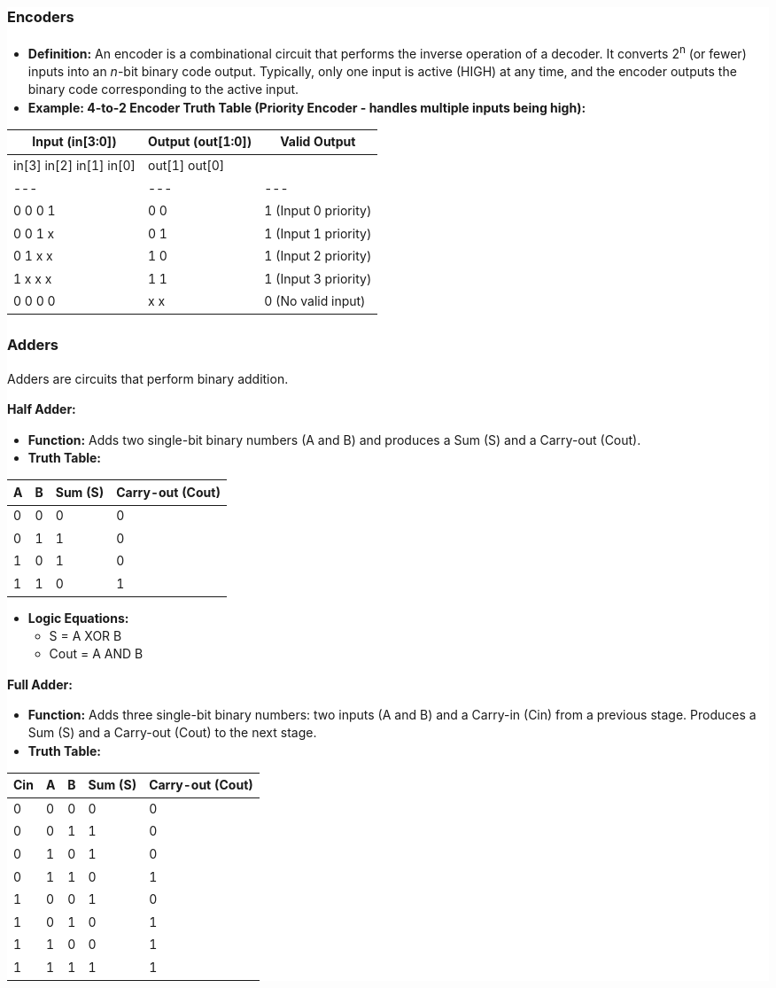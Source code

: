 ### Encoders

  - **Definition:** An encoder is a combinational circuit that performs the inverse operation of a decoder. It converts 2<sup>n</sup> (or fewer) inputs into an *n*-bit binary code output.  Typically, only one input is active (HIGH) at any time, and the encoder outputs the binary code corresponding to the active input.
  - **Example: 4-to-2 Encoder Truth Table (Priority Encoder - handles multiple inputs being high):**

| Input (in[3:0]) | Output (out[1:0]) |  Valid Output |
|---|---|---|
| in[3] in[2] in[1] in[0] | out[1] out[0] |  |
|---|---|---|
| 0   0   0   1   | 0    0    | 1 (Input 0 priority) |
| 0   0   1   x   | 0    1    | 1 (Input 1 priority) |
| 0   1   x   x   | 1    0    | 1 (Input 2 priority) |
| 1   x   x   x   | 1    1    | 1 (Input 3 priority) |
| 0   0   0   0   | x    x    | 0 (No valid input) |

### Adders

Adders are circuits that perform binary addition.

**Half Adder:**

  - **Function:** Adds two single-bit binary numbers (A and B) and produces a Sum (S) and a Carry-out (Cout).
  - **Truth Table:**

| A | B | Sum (S) | Carry-out (Cout) |
|---|---|---|---|
| 0 | 0 | 0 | 0 |
| 0 | 1 | 1 | 0 |
| 1 | 0 | 1 | 0 |
| 1 | 1 | 0 | 1 |

  - **Logic Equations:**
      - S = A XOR B
      - Cout = A AND B

**Full Adder:**

  - **Function:** Adds three single-bit binary numbers: two inputs (A and B) and a Carry-in (Cin) from a previous stage. Produces a Sum (S) and a Carry-out (Cout) to the next stage.
  - **Truth Table:**

| Cin | A | B | Sum (S) | Carry-out (Cout) |
|---|---|---|---|---|
| 0 | 0 | 0 | 0 | 0 |
| 0 | 0 | 1 | 1 | 0 |
| 0 | 1 | 0 | 1 | 0 |
| 0 | 1 | 1 | 0 | 1 |
| 1 | 0 | 0 | 1 | 0 |
| 1 | 0 | 1 | 0 | 1 |
| 1 | 1 | 0 | 0 | 1 |
| 1 | 1 | 1 | 1 | 1 |
